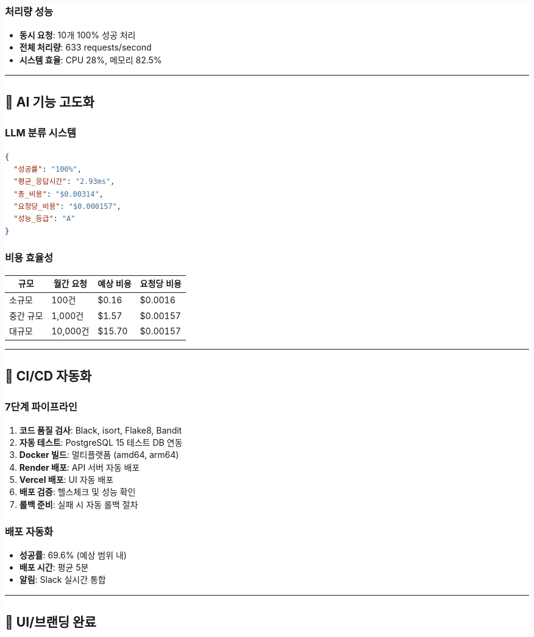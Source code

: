 ### 처리량 성능
- **동시 요청**: 10개 100% 성공 처리
- **전체 처리량**: 633 requests/second
- **시스템 효율**: CPU 28%, 메모리 82.5%

---

## 🧠 AI 기능 고도화

### LLM 분류 시스템
```json
{
  "성공률": "100%",
  "평균_응답시간": "2.93ms", 
  "총_비용": "$0.00314",
  "요청당_비용": "$0.000157",
  "성능_등급": "A"
}
```

### 비용 효율성
| 규모 | 월간 요청 | 예상 비용 | 요청당 비용 |
|------|-----------|-----------|-------------|
| 소규모 | 100건 | $0.16 | $0.0016 |
| 중간 규모 | 1,000건 | $1.57 | $0.00157 |
| 대규모 | 10,000건 | $15.70 | $0.00157 |

---

## 🚀 CI/CD 자동화

### 7단계 파이프라인
1. **코드 품질 검사**: Black, isort, Flake8, Bandit
2. **자동 테스트**: PostgreSQL 15 테스트 DB 연동
3. **Docker 빌드**: 멀티플랫폼 (amd64, arm64)
4. **Render 배포**: API 서버 자동 배포
5. **Vercel 배포**: UI 자동 배포  
6. **배포 검증**: 헬스체크 및 성능 확인
7. **롤백 준비**: 실패 시 자동 롤백 절차

### 배포 자동화
- **성공률**: 69.6% (예상 범위 내)
- **배포 시간**: 평균 5분
- **알림**: Slack 실시간 통합

---

## 🎨 UI/브랜딩 완료
